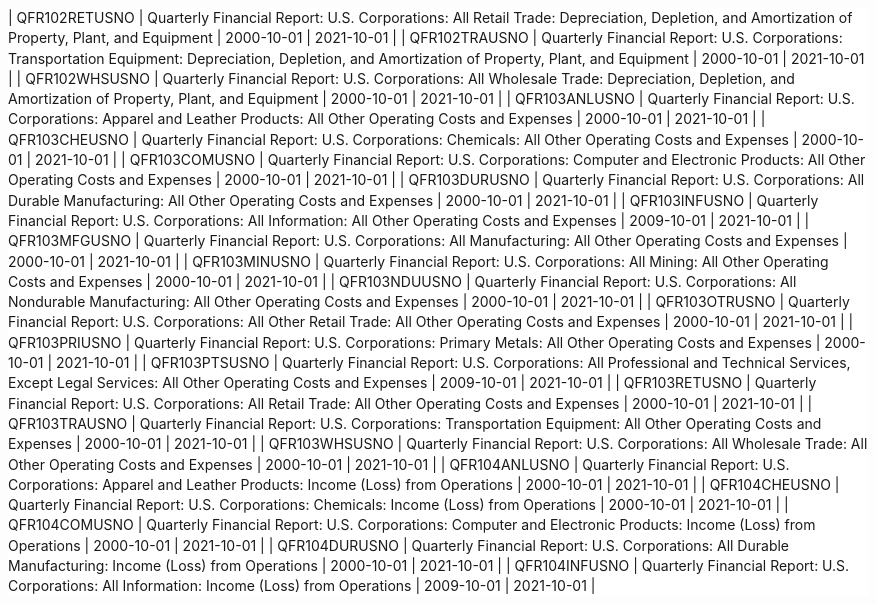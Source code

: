 | QFR102RETUSNO            | Quarterly Financial Report: U.S. Corporations: All Retail Trade: Depreciation, Depletion, and Amortization of Property, Plant, and Equipment                                                     | 2000-10-01          | 2021-10-01        |
| QFR102TRAUSNO            | Quarterly Financial Report: U.S. Corporations: Transportation Equipment: Depreciation, Depletion, and Amortization of Property, Plant, and Equipment                                             | 2000-10-01          | 2021-10-01        |
| QFR102WHSUSNO            | Quarterly Financial Report: U.S. Corporations: All Wholesale Trade: Depreciation, Depletion, and Amortization of Property, Plant, and Equipment                                                  | 2000-10-01          | 2021-10-01        |
| QFR103ANLUSNO            | Quarterly Financial Report: U.S. Corporations: Apparel and Leather Products: All Other Operating Costs and Expenses                                                                              | 2000-10-01          | 2021-10-01        |
| QFR103CHEUSNO            | Quarterly Financial Report: U.S. Corporations: Chemicals: All Other Operating Costs and Expenses                                                                                                 | 2000-10-01          | 2021-10-01        |
| QFR103COMUSNO            | Quarterly Financial Report: U.S. Corporations: Computer and Electronic Products: All Other Operating Costs and Expenses                                                                          | 2000-10-01          | 2021-10-01        |
| QFR103DURUSNO            | Quarterly Financial Report: U.S. Corporations: All Durable Manufacturing: All Other Operating Costs and Expenses                                                                                 | 2000-10-01          | 2021-10-01        |
| QFR103INFUSNO            | Quarterly Financial Report: U.S. Corporations: All Information: All Other Operating Costs and Expenses                                                                                           | 2009-10-01          | 2021-10-01        |
| QFR103MFGUSNO            | Quarterly Financial Report: U.S. Corporations: All Manufacturing: All Other Operating Costs and Expenses                                                                                         | 2000-10-01          | 2021-10-01        |
| QFR103MINUSNO            | Quarterly Financial Report: U.S. Corporations: All Mining: All Other Operating Costs and Expenses                                                                                                | 2000-10-01          | 2021-10-01        |
| QFR103NDUUSNO            | Quarterly Financial Report: U.S. Corporations: All Nondurable Manufacturing: All Other Operating Costs and Expenses                                                                              | 2000-10-01          | 2021-10-01        |
| QFR103OTRUSNO            | Quarterly Financial Report: U.S. Corporations: All Other Retail Trade: All Other Operating Costs and Expenses                                                                                    | 2000-10-01          | 2021-10-01        |
| QFR103PRIUSNO            | Quarterly Financial Report: U.S. Corporations: Primary Metals: All Other Operating Costs and Expenses                                                                                            | 2000-10-01          | 2021-10-01        |
| QFR103PTSUSNO            | Quarterly Financial Report: U.S. Corporations: All Professional and Technical Services, Except Legal Services: All Other Operating Costs and Expenses                                            | 2009-10-01          | 2021-10-01        |
| QFR103RETUSNO            | Quarterly Financial Report: U.S. Corporations: All Retail Trade: All Other Operating Costs and Expenses                                                                                          | 2000-10-01          | 2021-10-01        |
| QFR103TRAUSNO            | Quarterly Financial Report: U.S. Corporations: Transportation Equipment: All Other Operating Costs and Expenses                                                                                  | 2000-10-01          | 2021-10-01        |
| QFR103WHSUSNO            | Quarterly Financial Report: U.S. Corporations: All Wholesale Trade: All Other Operating Costs and Expenses                                                                                       | 2000-10-01          | 2021-10-01        |
| QFR104ANLUSNO            | Quarterly Financial Report: U.S. Corporations: Apparel and Leather Products: Income (Loss) from Operations                                                                                       | 2000-10-01          | 2021-10-01        |
| QFR104CHEUSNO            | Quarterly Financial Report: U.S. Corporations: Chemicals: Income (Loss) from Operations                                                                                                          | 2000-10-01          | 2021-10-01        |
| QFR104COMUSNO            | Quarterly Financial Report: U.S. Corporations: Computer and Electronic Products: Income (Loss) from Operations                                                                                   | 2000-10-01          | 2021-10-01        |
| QFR104DURUSNO            | Quarterly Financial Report: U.S. Corporations: All Durable Manufacturing: Income (Loss) from Operations                                                                                          | 2000-10-01          | 2021-10-01        |
| QFR104INFUSNO            | Quarterly Financial Report: U.S. Corporations: All Information: Income (Loss) from Operations                                                                                                    | 2009-10-01          | 2021-10-01        |
